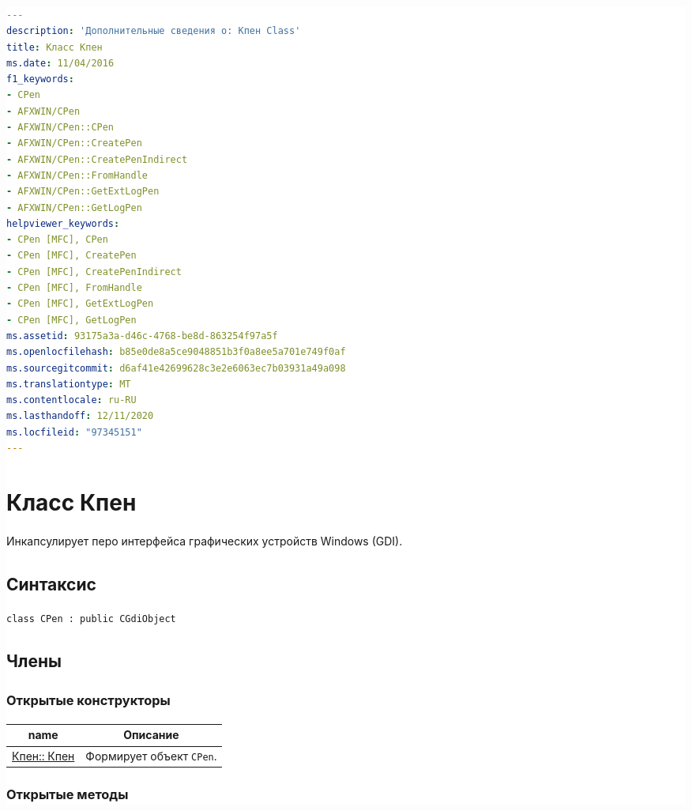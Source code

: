 ```yaml
---
description: 'Дополнительные сведения о: Кпен Class'
title: Класс Кпен
ms.date: 11/04/2016
f1_keywords:
- CPen
- AFXWIN/CPen
- AFXWIN/CPen::CPen
- AFXWIN/CPen::CreatePen
- AFXWIN/CPen::CreatePenIndirect
- AFXWIN/CPen::FromHandle
- AFXWIN/CPen::GetExtLogPen
- AFXWIN/CPen::GetLogPen
helpviewer_keywords:
- CPen [MFC], CPen
- CPen [MFC], CreatePen
- CPen [MFC], CreatePenIndirect
- CPen [MFC], FromHandle
- CPen [MFC], GetExtLogPen
- CPen [MFC], GetLogPen
ms.assetid: 93175a3a-d46c-4768-be8d-863254f97a5f
ms.openlocfilehash: b85e0de8a5ce9048851b3f0a8ee5a701e749f0af
ms.sourcegitcommit: d6af41e42699628c3e2e6063ec7b03931a49a098
ms.translationtype: MT
ms.contentlocale: ru-RU
ms.lasthandoff: 12/11/2020
ms.locfileid: "97345151"
---
```

# <a name="cpen-class"></a>Класс Кпен

Инкапсулирует перо интерфейса графических устройств Windows (GDI).

## <a name="syntax"></a>Синтаксис

```
class CPen : public CGdiObject
```

## <a name="members"></a>Члены

### <a name="public-constructors"></a>Открытые конструкторы

|name|Описание|
|----------|-----------------|
|[Кпен:: Кпен](#cpen)|Формирует объект `CPen`.|

### <a name="public-methods"></a>Открытые методы
